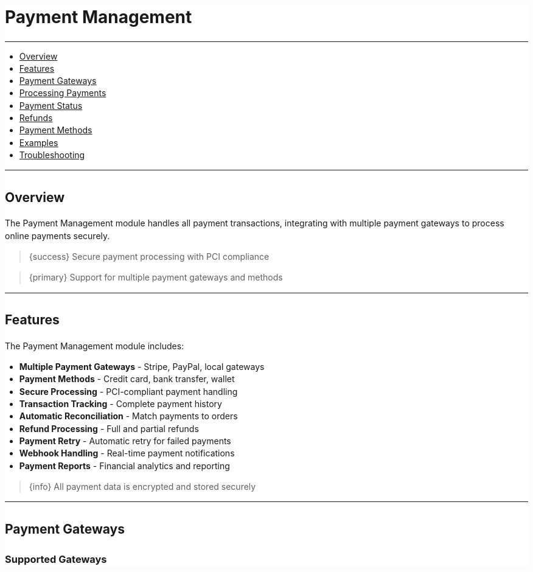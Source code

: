 # Payment Management

---

* [Overview](#overview)
* [Features](#features)
* [Payment Gateways](#payment-gateways)
* [Processing Payments](#processing-payments)
* [Payment Status](#payment-status)
* [Refunds](#refunds)
* [Payment Methods](#payment-methods)
* [Examples](#examples)
* [Troubleshooting](#troubleshooting)

---

<a name="overview"></a>
## Overview

The Payment Management module handles all payment transactions, integrating with multiple payment gateways to process online payments securely.

> {success} Secure payment processing with PCI compliance

> {primary} Support for multiple payment gateways and methods

---

<a name="features"></a>
## Features

The Payment Management module includes:

- **Multiple Payment Gateways** - Stripe, PayPal, local gateways
- **Payment Methods** - Credit card, bank transfer, wallet
- **Secure Processing** - PCI-compliant payment handling
- **Transaction Tracking** - Complete payment history
- **Automatic Reconciliation** - Match payments to orders
- **Refund Processing** - Full and partial refunds
- **Payment Retry** - Automatic retry for failed payments
- **Webhook Handling** - Real-time payment notifications
- **Payment Reports** - Financial analytics and reporting

> {info} All payment data is encrypted and stored securely

---

<a name="payment-gateways"></a>
## Payment Gateways

### Supported Gateways
